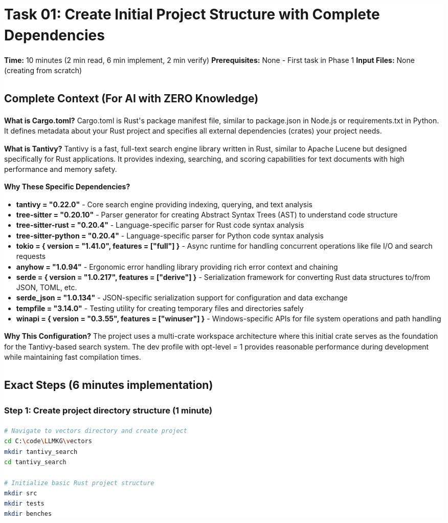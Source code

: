 # Task 01: Create Initial Project Structure with Complete Dependencies

**Time:** 10 minutes (2 min read, 6 min implement, 2 min verify)
**Prerequisites:** None - First task in Phase 1
**Input Files:** None (creating from scratch)

## Complete Context (For AI with ZERO Knowledge)

**What is Cargo.toml?** Cargo.toml is Rust's package manifest file, similar to package.json in Node.js or requirements.txt in Python. It defines metadata about your Rust project and specifies all external dependencies (crates) your project needs.

**What is Tantivy?** Tantivy is a fast, full-text search engine library written in Rust, similar to Apache Lucene but designed specifically for Rust applications. It provides indexing, searching, and scoring capabilities for text documents with high performance and memory safety.

**Why These Specific Dependencies?**
- **tantivy = "0.22.0"** - Core search engine providing indexing, querying, and text analysis
- **tree-sitter = "0.20.10"** - Parser generator for creating Abstract Syntax Trees (AST) to understand code structure
- **tree-sitter-rust = "0.20.4"** - Language-specific parser for Rust code syntax analysis
- **tree-sitter-python = "0.20.4"** - Language-specific parser for Python code syntax analysis
- **tokio = { version = "1.41.0", features = ["full"] }** - Async runtime for handling concurrent operations like file I/O and search requests
- **anyhow = "1.0.94"** - Ergonomic error handling library providing rich error context and chaining
- **serde = { version = "1.0.217", features = ["derive"] }** - Serialization framework for converting Rust data structures to/from JSON, TOML, etc.
- **serde_json = "1.0.134"** - JSON-specific serialization support for configuration and data exchange
- **tempfile = "3.14.0"** - Testing utility for creating temporary files and directories safely
- **winapi = { version = "0.3.55", features = ["winuser"] }** - Windows-specific APIs for file system operations and path handling

**Why This Configuration?** The project uses a multi-crate workspace architecture where this initial crate serves as the foundation for the Tantivy-based search system. The dev profile with opt-level = 1 provides reasonable performance during development while maintaining fast compilation times.

## Exact Steps (6 minutes implementation)

### Step 1: Create project directory structure (1 minute)
```bash
# Navigate to vectors directory and create project
cd C:\code\LLMKG\vectors
mkdir tantivy_search
cd tantivy_search

# Initialize basic Rust project structure
mkdir src
mkdir tests
mkdir benches
```
